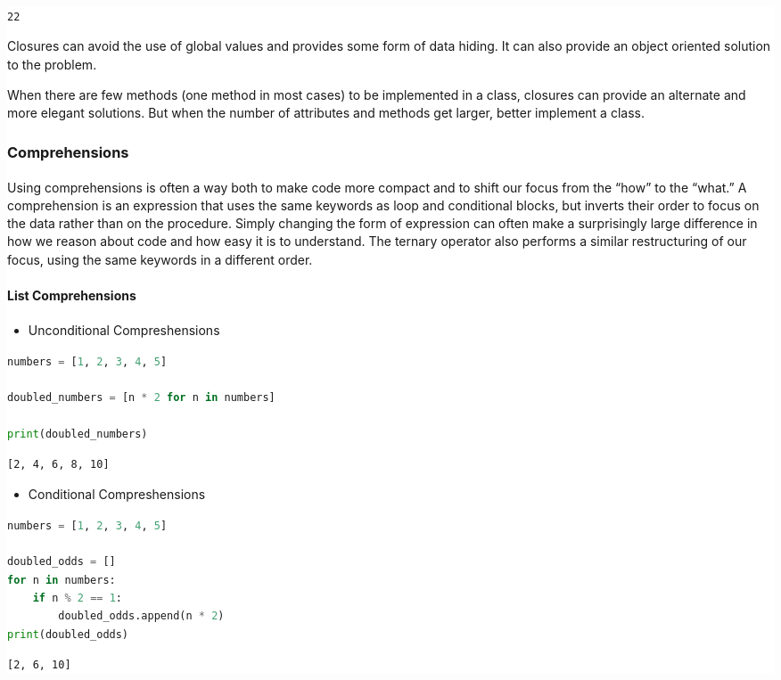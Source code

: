     22
    

Closures can avoid the use of global values and provides some form of data hiding. It can also provide an object oriented solution to the problem.

When there are few methods (one method in most cases) to be implemented in a class, closures can provide an alternate and more elegant solutions. But when the number of attributes and methods get larger, better implement a class.


```python

```


```python

```

### Comprehensions

Using comprehensions is often a way both to make code more compact and to shift our focus from the “how” to the “what.” A comprehension is an expression that uses the same keywords as loop and conditional blocks, but inverts their order to focus on the data rather than on the procedure. Simply changing the form of expression can often make a surprisingly large difference in how we reason about code and how easy it is to understand. The ternary operator also performs a similar restructuring of our focus, using the same keywords in a different order.


####  List Comprehensions

* Unconditional Compreshensions 


```python
numbers = [1, 2, 3, 4, 5]

doubled_numbers = [n * 2 for n in numbers]

print(doubled_numbers)
```

    [2, 4, 6, 8, 10]
    

* Conditional Compreshensions 


```python
numbers = [1, 2, 3, 4, 5]

doubled_odds = []
for n in numbers:
    if n % 2 == 1:
        doubled_odds.append(n * 2)
print(doubled_odds)
```

    [2, 6, 10]
    
